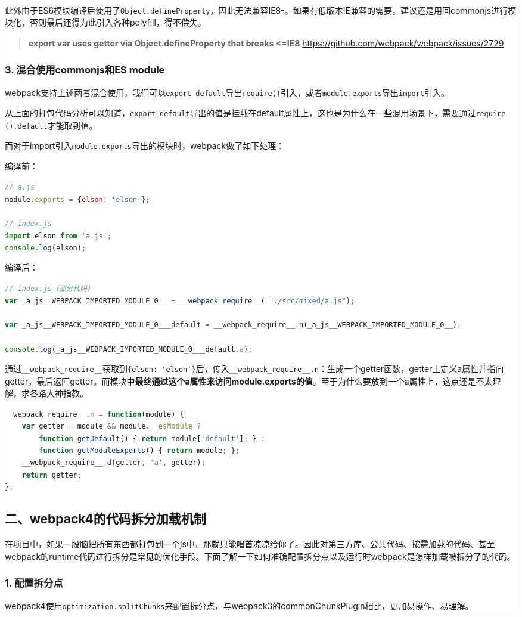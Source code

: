 此外由于ES6模块编译后使用了`Object.defineProperty`，因此无法兼容IE8-。如果有低版本IE兼容的需要，建议还是用回commonjs进行模块化，否则最后还得为此引入各种polyfill，得不偿失。

> **export var uses getter via Object.defineProperty that breaks <=IE8**
> https://github.com/webpack/webpack/issues/2729

### 3. 混合使用commonjs和ES module
webpack支持上述两者混合使用，我们可以`export default`导出`require()`引入，或者`module.exports`导出`import`引入。

从上面的打包代码分析可以知道，`export default`导出的值是挂载在default属性上，这也是为什么在一些混用场景下，需要通过`require().default`才能取到值。

而对于import引入`module.exports`导出的模块时，webpack做了如下处理：

编译前：

``` javascript
// a.js
module.exports = {elson: 'elson'};

// index.js
import elson from 'a.js';
console.log(elson);
```

编译后：

``` javascript
// index.js（部分代码）
var _a_js__WEBPACK_IMPORTED_MODULE_0__ = __webpack_require__( "./src/mixed/a.js");

var _a_js__WEBPACK_IMPORTED_MODULE_0___default = __webpack_require__.n(_a_js__WEBPACK_IMPORTED_MODULE_0__);

console.log(_a_js__WEBPACK_IMPORTED_MODULE_0___default.a);
```

通过`__webpack_require__`获取到`{elson: 'elson'}`后，传入`__webpack_require__.n`：生成一个getter函数，getter上定义a属性并指向getter，最后返回getter。而模块中**最终通过这个a属性来访问module.exports的值**。至于为什么要放到一个a属性上，这点还是不太理解，求各路大神指教。

``` javascript
__webpack_require__.n = function(module) {
    var getter = module && module.__esModule ?
        function getDefault() { return module['default']; } :
        function getModuleExports() { return module; };
    __webpack_require__.d(getter, 'a', getter);
    return getter;
};
```

## 二、webpack4的代码拆分加载机制
在项目中，如果一股脑把所有东西都打包到一个js中，那就只能唱首凉凉给你了。因此对第三方库、公共代码、按需加载的代码、甚至webpack的runtime代码进行拆分是常见的优化手段。下面了解一下如何准确配置拆分点以及运行时webpack是怎样加载被拆分了的代码。

### 1. 配置拆分点
webpack4使用`optimization.splitChunks`来配置拆分点，与webpack3的commonChunkPlugin相比，更加易操作、易理解。
